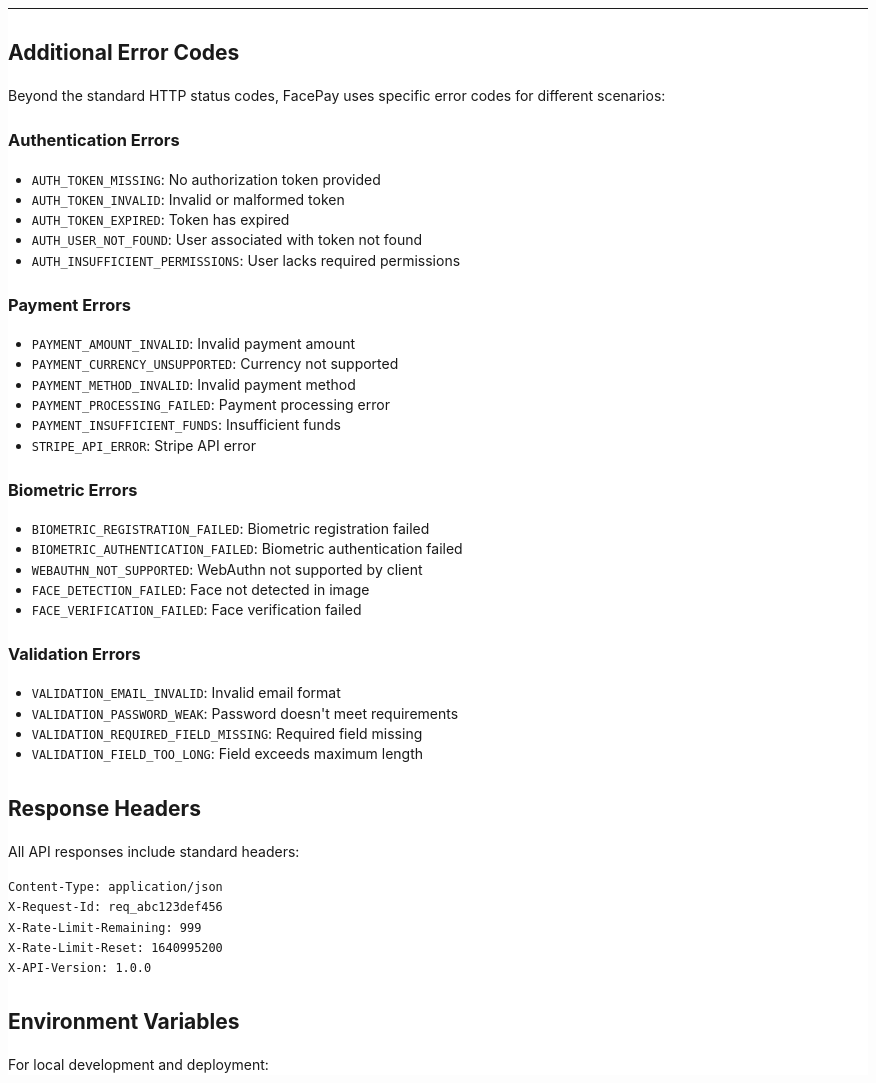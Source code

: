 
---

## Additional Error Codes

Beyond the standard HTTP status codes, FacePay uses specific error codes for different scenarios:

### Authentication Errors
- `AUTH_TOKEN_MISSING`: No authorization token provided
- `AUTH_TOKEN_INVALID`: Invalid or malformed token
- `AUTH_TOKEN_EXPIRED`: Token has expired
- `AUTH_USER_NOT_FOUND`: User associated with token not found
- `AUTH_INSUFFICIENT_PERMISSIONS`: User lacks required permissions

### Payment Errors
- `PAYMENT_AMOUNT_INVALID`: Invalid payment amount
- `PAYMENT_CURRENCY_UNSUPPORTED`: Currency not supported
- `PAYMENT_METHOD_INVALID`: Invalid payment method
- `PAYMENT_PROCESSING_FAILED`: Payment processing error
- `PAYMENT_INSUFFICIENT_FUNDS`: Insufficient funds
- `STRIPE_API_ERROR`: Stripe API error

### Biometric Errors
- `BIOMETRIC_REGISTRATION_FAILED`: Biometric registration failed
- `BIOMETRIC_AUTHENTICATION_FAILED`: Biometric authentication failed
- `WEBAUTHN_NOT_SUPPORTED`: WebAuthn not supported by client
- `FACE_DETECTION_FAILED`: Face not detected in image
- `FACE_VERIFICATION_FAILED`: Face verification failed

### Validation Errors
- `VALIDATION_EMAIL_INVALID`: Invalid email format
- `VALIDATION_PASSWORD_WEAK`: Password doesn't meet requirements
- `VALIDATION_REQUIRED_FIELD_MISSING`: Required field missing
- `VALIDATION_FIELD_TOO_LONG`: Field exceeds maximum length

## Response Headers

All API responses include standard headers:

```http
Content-Type: application/json
X-Request-Id: req_abc123def456
X-Rate-Limit-Remaining: 999
X-Rate-Limit-Reset: 1640995200
X-API-Version: 1.0.0
```

## Environment Variables

For local development and deployment:
